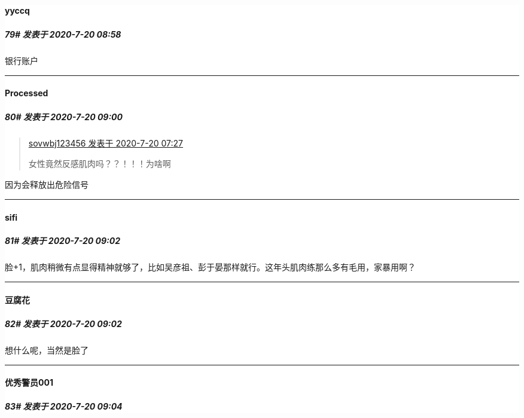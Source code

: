 ####  yyccq  
##### 79#       发表于 2020-7-20 08:58




银行账户







-----

####  Processed  
##### 80#       发表于 2020-7-20 09:00



<blockquote><a href="httphttps://bbs.saraba1st.com/2b/forum.php?mod=redirect&amp;goto=findpost&amp;pid=48157543&amp;ptid=1947805" target="_blank">sovwbj123456 发表于 2020-7-20 07:27</a>

女性竟然反感肌肉吗？？！！！为啥啊</blockquote>
因为会释放出危险信号







-----

####  sifi  
##### 81#       发表于 2020-7-20 09:02




脸+1，肌肉稍微有点显得精神就够了，比如吴彦祖、彭于晏那样就行。这年头肌肉练那么多有毛用，家暴用啊？







-----

####  豆腐花  
##### 82#       发表于 2020-7-20 09:02




想什么呢，当然是脸了







-----

####  优秀警员001  
##### 83#       发表于 2020-7-20 09:04
